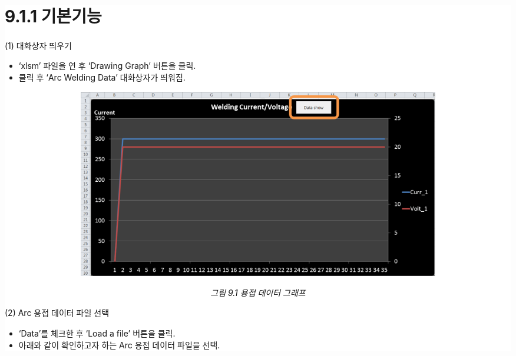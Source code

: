 ﻿# 9.1.1 기본기능


(1) 대화상자 띄우기

- 	‘xlsm’ 파일을 연 후 ‘Drawing Graph’ 버튼을 클릭.  
-	클릭 후 ‘Arc Welding Data’ 대화상자가 띄워짐.

<p align="center">
 <img src="../../_assets/9_1.png" width="70%"></img>
 <em><p align="center">그림 9.1 용접 데이터 그래프</p></em>
</p>


(2) Arc 용접 데이터 파일 선택

-	‘Data’를 체크한 후 ‘Load a file’ 버튼을 클릭.  
-	아래와 같이 확인하고자 하는 Arc 용접 데이터 파일을 선택.  

<p align="center">